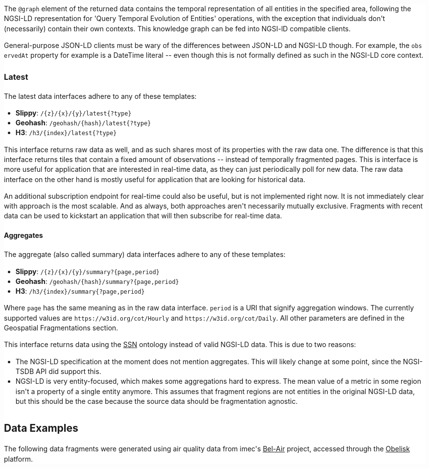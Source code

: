 The `@graph` element of the returned data contains the temporal representation of all entities in the specified area, following the NGSI-LD representation for 'Query Temporal Evolution of Entities' operations, with the exception that individuals don't (necessarily) contain their own contexts. This knowledge graph can be fed into NGSI-lD compatible clients. 

General-purpose JSON-LD clients must be wary of the differences between JSON-LD and NGSI-LD though. For example, the `observedAt` property for example is a DateTime literal -- even though this is not formally defined as such in the NGSI-LD core context. 

### Latest

The latest data interfaces adhere to any of these templates:

- **Slippy**: `/{z}/{x}/{y}/latest{?type}`
- **Geohash**: `/geohash/{hash}/latest{?type}`
- **H3**: `/h3/{index}/latest{?type}`

This interface returns raw data as well, and as such shares most of its properties with the raw data one. The difference is that this interface returns tiles that contain a fixed amount of observations -- instead of temporally fragmented pages. This is interface is more useful for application that are interested in real-time  data, as they can just periodically poll for new data. The raw data interface on the other hand is mostly useful for application that are looking for historical data.

An additional subscription endpoint for real-time could also be useful, but is not implemented right now. It is not immediately clear with approach is the most scalable. And as always, both approaches aren't necessarily mutually exclusive. Fragments with recent data can be used to kickstart an application that will then subscribe for real-time data. 

#### Aggregates

The aggregate (also called summary) data interfaces adhere to any of these templates:

- **Slippy**: `/{z}/{x}/{y}/summary?{page,period}`
- **Geohash**: `/geohash/{hash}/summary?{page,period}`
- **H3**: `/h3/{index}/summary{?page,period}`

Where `page` has the same meaning as in the raw data interface. `period` is a URI that signify aggregation windows. The currently supported values are `https://w3id.org/cot/Hourly` and `https://w3id.org/cot/Daily`. All other parameters are defined in the Geospatial Fragmentations section.

This interface returns data using the [SSN](https://www.w3.org/TR/vocab-ssn/) ontology instead of valid NGSI-LD data. This is due to two reasons:

* The NGSI-LD specification at the moment does not mention aggregates. This will likely change at some point, since the NGSI-TSDB API did support this.
* NGSI-LD is very entity-focused, which makes some aggregations hard to express. The mean value of a metric in some region isn't a property of a single entity anymore. This assumes that fragment regions are not entities in the original NGSI-LD data, but this should be the case because the source data should be fragmentation agnostic. 

## Data Examples

The following data fragments were generated using air quality data from imec's [Bel-Air](https://www.imeccityofthings.be/en/projecten/bel-air) project, accessed through the [Obelisk](https://obelisk.ilabt.imec.be) platform.
